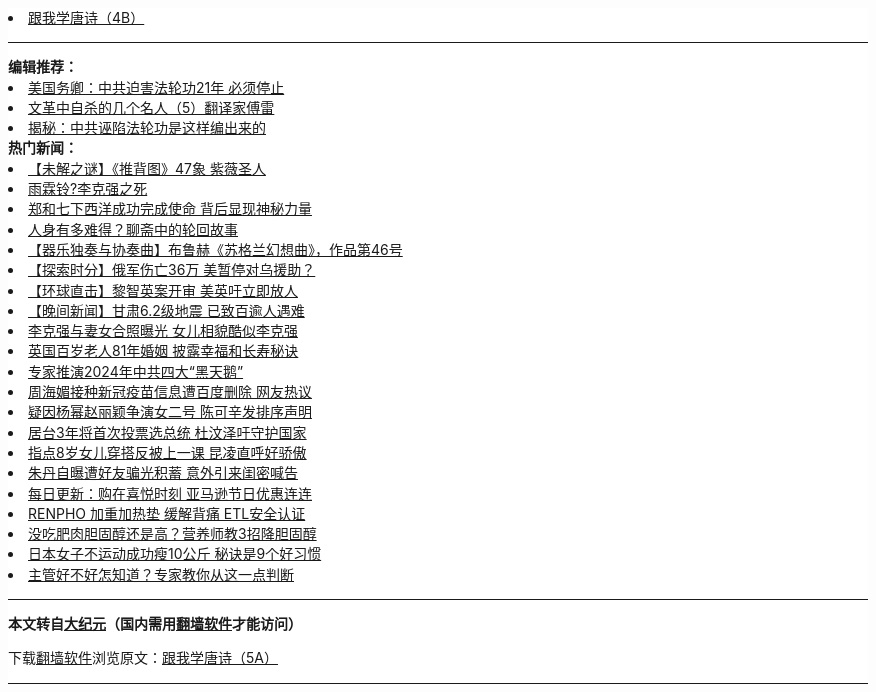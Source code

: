 <li><a href="https://github.com/19920513/djy/blob/master/gb/23/12/4/n14129771.md#1">跟我学唐诗（4B）</a></li>
<hr>
<strong>编辑推荐：</strong>
<li><a href="https://github.com/19920513/ntdtv/blob/master/gb/2020/07/20/a102898210.md#1" target="_blank">美国务卿：中共迫害法轮功21年 必须停止</a> </li><li><a href="https://github.com/19920513/djy/blob/master/gb/17/12/17/n9966250.md#1" target="_blank">文革中自杀的几个名人（5）翻译家傅雷</a></li><li><a href="https://github.com/19920513/djy/blob/master/gb/12/8/9/n3655381.md#1" target="_blank">揭秘：中共诬陷法轮功是这样编出来的</a></li>
<strong>热门新闻：</strong>
<li><a href="https://github.com/19920513/djy/blob/master/gb/23/12/11/n14133709.md#1">【未解之谜】《推背图》47象 紫薇圣人</a></li>
<li><a href="https://github.com/19920513/djy/blob/master/gb/23/11/20/n14119976.md#1">雨霖铃?李克强之死</a></li>
<li><a href="https://github.com/19920513/djy/blob/master/gb/23/12/7/n14131486.md#1">郑和七下西洋成功完成使命 背后显现神秘力量</a></li>
<li><a href="https://github.com/19920513/djy/blob/master/gb/23/12/8/n14132234.md#1">人身有多难得？聊斋中的轮回故事</a></li>
<li><a href="https://github.com/19920513/djy/blob/master/gb/22/2/21/n13594978.md#1">【器乐独奏与协奏曲】布鲁赫《苏格兰幻想曲》，作品第46号</a></li>
<li><a href="https://github.com/19920513/djy/blob/master/gb/23/12/19/n14139695.md#1">【探索时分】俄军伤亡36万 美暂停对乌援助？</a></li>
<li><a href="https://github.com/19920513/djy/blob/master/gb/23/12/18/n14138670.md#1">【环球直击】黎智英案开审 美英吁立即放人</a></li>
<li><a href="https://github.com/19920513/djy/blob/master/gb/23/12/19/n14139408.md#1">【晚间新闻】甘肃6.2级地震 已致百逾人遇难</a></li>
<li><a href="https://github.com/19920513/djy/blob/master/gb/23/12/18/n14138406.md#1">李克强与妻女合照曝光 女儿相貌酷似李克强</a></li>
<li><a href="https://github.com/19920513/djy/blob/master/gb/23/12/9/n14133138.md#1">英国百岁老人81年婚姻 披露幸福和长寿秘诀</a></li>
<li><a href="https://github.com/19920513/djy/blob/master/gb/23/12/18/n14138752.md#1">专家推演2024年中共四大“黑天鹅”</a></li>
<li><a href="https://github.com/19920513/djy/blob/master/gb/23/12/18/n14139107.md#1">周海媚接种新冠疫苗信息遭百度删除 网友热议</a></li>
<li><a href="https://github.com/19920513/djy/blob/master/gb/23/12/17/n14138312.md#1">疑因杨幂赵丽颖争演女二号 陈可辛发排序声明</a></li>
<li><a href="https://github.com/19920513/djy/blob/master/gb/23/12/17/n14138295.md#1">居台3年将首次投票选总统 杜汶泽吁守护国家</a></li>
<li><a href="https://github.com/19920513/djy/blob/master/gb/23/12/17/n14138340.md#1">指点8岁女儿穿搭反被上一课 昆凌直呼好骄傲</a></li>
<li><a href="https://github.com/19920513/djy/blob/master/gb/23/12/18/n14139030.md#1">朱丹自曝遭好友骗光积蓄 意外引来闺密喊告</a></li>
<li><a href="https://github.com/19920513/djy/blob/master/gb/23/11/21/n14121397.md#1">每日更新：购在喜悦时刻 亚马逊节日优惠连连</a></li>
<li><a href="https://github.com/19920513/djy/blob/master/gb/23/11/15/n14117110.md#1">RENPHO 加重加热垫 缓解背痛 ETL安全认证</a></li>
<li><a href="https://github.com/19920513/djy/blob/master/gb/23/10/27/n14104521.md#1">没吃肥肉胆固醇还是高？营养师教3招降胆固醇</a></li>
<li><a href="https://github.com/19920513/djy/blob/master/gb/23/12/19/n14139212.md#1">日本女子不运动成功瘦10公斤 秘诀是9个好习惯</a></li>
<li><a href="https://github.com/19920513/djy/blob/master/gb/23/12/17/n14138089.md#1">主管好不好怎知道？专家教你从这一点判断</a></li>
<hr>
<strong>本文转自<a href="https://www.epochtimes.com">大纪元</a>（国内需用<a href="https://github.com/19920513/www/blob/master/README.md#8">翻墙软件</a>才能访问）</strong><p>下载<a href="https://github.com/19920513/www/blob/master/README.md#8">翻墙软件</a>浏览原文：<a href="https://www.epochtimes.com/gb/23/12/14/n14136180.htm">跟我学唐诗（5A）</a></p><hr>